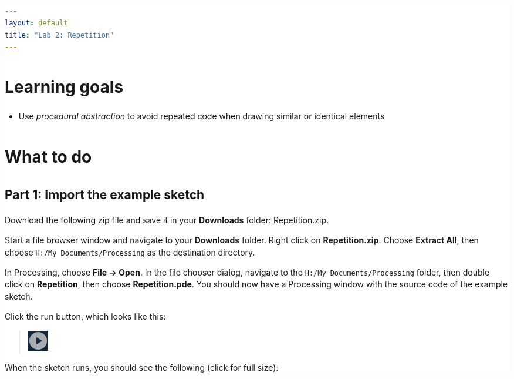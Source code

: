 ```yaml
---
layout: default
title: "Lab 2: Repetition"
---
```


# Learning goals

* Use *procedural abstraction* to avoid repeated code when drawing similar or identical elements

# What to do

## Part 1: Import the example sketch

Download the following zip file and save it in your **Downloads** folder: [Repetition.zip](Repetition.zip).

Start a file browser window and navigate to your **Downloads** folder.  Right click on **Repetition.zip**.  Choose **Extract All**, then choose `H:/My Documents/Processing` as the destination directory.

In Processing, choose **File &rarr; Open**.  In the file chooser dialog, navigate to the `H:/My Documents/Processing` folder, then double click on **Repetition**, then choose **Repetition.pde**.  You should now have a Processing window with the source code of the example sketch.

Click the run button, which looks like this:

> ![Run button](../img/runButton.png)

When the sketch runs, you should see the following (click for full size):
